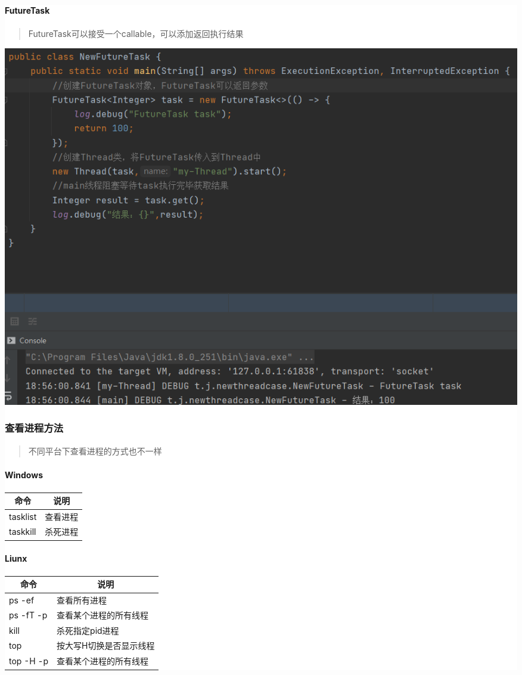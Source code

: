 #### FutureTask

> FutureTask可以接受一个callable，可以添加返回执行结果

![image-20220219185608929](./images/image-20220219185608929.png)

### 查看进程方法

> 不同平台下查看进程的方式也不一样

#### Windows

| 命令     | 说明     |
| -------- | -------- |
| tasklist | 查看进程 |
| taskkill | 杀死进程 |

#### Liunx

| 命令            | 说明                    |
| --------------- | ----------------------- |
| ps -ef          | 查看所有进程            |
| ps -fT -p <PID> | 查看某个进程的所有线程  |
| kill <PID>      | 杀死指定pid进程         |
| top             | 按大写H切换是否显示线程 |
| top -H -p <PID> | 查看某个进程的所有线程  |
